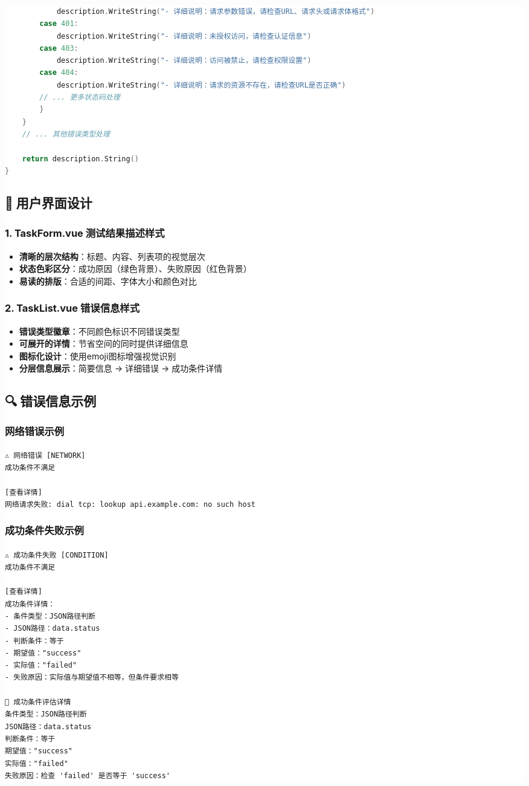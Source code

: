 ```go
            description.WriteString("- 详细说明：请求参数错误，请检查URL、请求头或请求体格式")
        case 401:
            description.WriteString("- 详细说明：未授权访问，请检查认证信息")
        case 403:
            description.WriteString("- 详细说明：访问被禁止，请检查权限设置")
        case 404:
            description.WriteString("- 详细说明：请求的资源不存在，请检查URL是否正确")
        // ... 更多状态码处理
        }
    }
    // ... 其他错误类型处理
    
    return description.String()
}
```

## 🎨 用户界面设计

### 1. TaskForm.vue 测试结果描述样式
- **清晰的层次结构**：标题、内容、列表项的视觉层次
- **状态色彩区分**：成功原因（绿色背景）、失败原因（红色背景）
- **易读的排版**：合适的间距、字体大小和颜色对比

### 2. TaskList.vue 错误信息样式
- **错误类型徽章**：不同颜色标识不同错误类型
- **可展开的详情**：节省空间的同时提供详细信息
- **图标化设计**：使用emoji图标增强视觉识别
- **分层信息展示**：简要信息 → 详细错误 → 成功条件详情

## 🔍 错误信息示例

### 网络错误示例
```
⚠️ 网络错误 [NETWORK]
成功条件不满足

[查看详情]
网络请求失败: dial tcp: lookup api.example.com: no such host
```

### 成功条件失败示例
```
⚠️ 成功条件失败 [CONDITION]
成功条件不满足

[查看详情]
成功条件详情：
- 条件类型：JSON路径判断
- JSON路径：data.status
- 判断条件：等于
- 期望值："success"
- 实际值："failed"
- 失败原因：实际值与期望值不相等，但条件要求相等

🎯 成功条件评估详情
条件类型：JSON路径判断
JSON路径：data.status
判断条件：等于
期望值："success"
实际值："failed"
失败原因：检查 'failed' 是否等于 'success'
```
